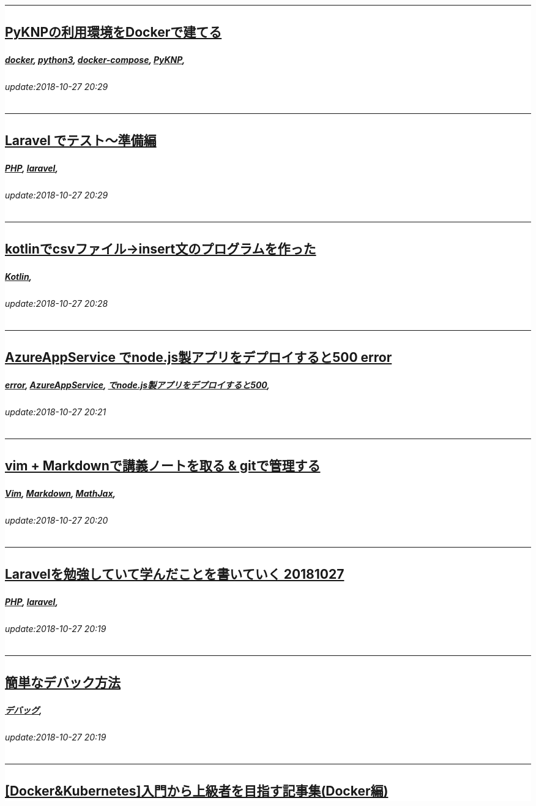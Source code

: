 
---
## [PyKNPの利用環境をDockerで建てる](https://qiita.com/equanz/items/f3027e334e204ac0bf12)
##### [docker](https://qiita.com/tags/docker), [python3](https://qiita.com/tags/python3), [docker-compose](https://qiita.com/tags/docker-compose), [PyKNP](https://qiita.com/tags/PyKNP), 
###### update:2018-10-27 20:29
---
## [Laravel でテスト〜準備編](https://qiita.com/nunulk/items/95de71058cd8ddb80079)
##### [PHP](https://qiita.com/tags/PHP), [laravel](https://qiita.com/tags/laravel), 
###### update:2018-10-27 20:29
---
## [kotlinでcsvファイル→insert文のプログラムを作った](https://qiita.com/Brave48/items/e3ad7a1b614a1d6fd8a0)
##### [Kotlin](https://qiita.com/tags/Kotlin), 
###### update:2018-10-27 20:28
---
## [AzureAppService でnode.js製アプリをデプロイすると500 error ](https://qiita.com/atomyah/items/ecd3811a5cb1f7b09219)
##### [error](https://qiita.com/tags/error), [AzureAppService](https://qiita.com/tags/AzureAppService), [でnode.js製アプリをデプロイすると500](https://qiita.com/tags/でnode.js製アプリをデプロイすると500), 
###### update:2018-10-27 20:21
---
## [vim + Markdownで講義ノートを取る & gitで管理する](https://qiita.com/gott/items/5b2b35479fd6d17e8ee4)
##### [Vim](https://qiita.com/tags/Vim), [Markdown](https://qiita.com/tags/Markdown), [MathJax](https://qiita.com/tags/MathJax), 
###### update:2018-10-27 20:20
---
## [ Laravelを勉強していて学んだことを書いていく 20181027](https://qiita.com/jacoloves/items/bd3a34fe7cabc8587f1d)
##### [PHP](https://qiita.com/tags/PHP), [laravel](https://qiita.com/tags/laravel), 
###### update:2018-10-27 20:19
---
## [簡単なデバック方法](https://qiita.com/kokoakuma/items/87b6fe88678f3fd056f3)
##### [デバッグ](https://qiita.com/tags/デバッグ), 
###### update:2018-10-27 20:19
---
## [[Docker&Kubernetes]入門から上級者を目指す記事集(Docker編)](https://qiita.com/ozota/items/8934155e081776916c0a)